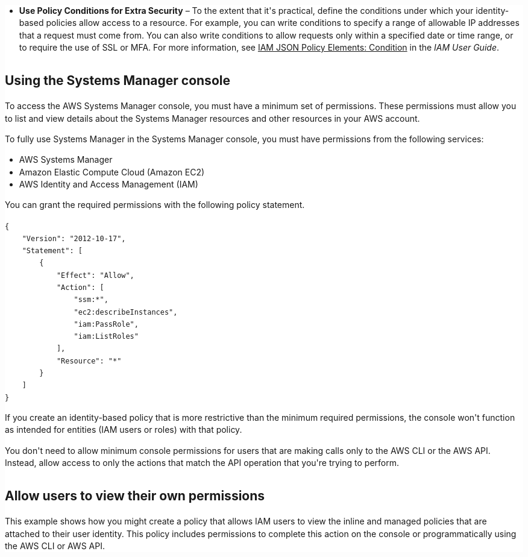 + **Use Policy Conditions for Extra Security** – To the extent that it's practical, define the conditions under which your identity\-based policies allow access to a resource\. For example, you can write conditions to specify a range of allowable IP addresses that a request must come from\. You can also write conditions to allow requests only within a specified date or time range, or to require the use of SSL or MFA\. For more information, see [IAM JSON Policy Elements: Condition](https://docs.aws.amazon.com/IAM/latest/UserGuide/reference_policies_elements_condition.html) in the *IAM User Guide*\.

## Using the Systems Manager console<a name="security_iam_id-based-policy-examples-console"></a>

To access the AWS Systems Manager console, you must have a minimum set of permissions\. These permissions must allow you to list and view details about the Systems Manager resources and other resources in your AWS account\. 

To fully use Systems Manager in the Systems Manager console, you must have permissions from the following services:
+ AWS Systems Manager
+ Amazon Elastic Compute Cloud \(Amazon EC2\)
+ AWS Identity and Access Management \(IAM\)

You can grant the required permissions with the following policy statement\.

```
{
    "Version": "2012-10-17",
    "Statement": [
        {
            "Effect": "Allow",
            "Action": [
                "ssm:*",
                "ec2:describeInstances",
                "iam:PassRole",
                "iam:ListRoles"
            ],
            "Resource": "*"
        }
    ]
}
```

If you create an identity\-based policy that is more restrictive than the minimum required permissions, the console won't function as intended for entities \(IAM users or roles\) with that policy\.

You don't need to allow minimum console permissions for users that are making calls only to the AWS CLI or the AWS API\. Instead, allow access to only the actions that match the API operation that you're trying to perform\.

## Allow users to view their own permissions<a name="security_iam_id-based-policy-examples-view-own-permissions"></a>

This example shows how you might create a policy that allows IAM users to view the inline and managed policies that are attached to their user identity\. This policy includes permissions to complete this action on the console or programmatically using the AWS CLI or AWS API\.
